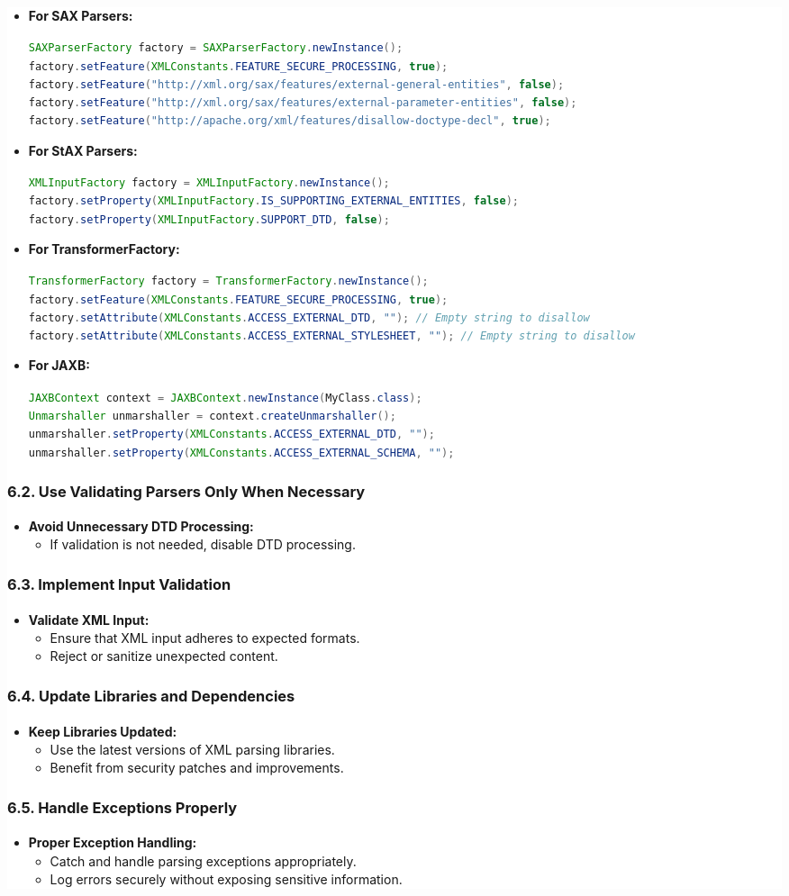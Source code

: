 - **For SAX Parsers:**

  ```java
  SAXParserFactory factory = SAXParserFactory.newInstance();
  factory.setFeature(XMLConstants.FEATURE_SECURE_PROCESSING, true);
  factory.setFeature("http://xml.org/sax/features/external-general-entities", false);
  factory.setFeature("http://xml.org/sax/features/external-parameter-entities", false);
  factory.setFeature("http://apache.org/xml/features/disallow-doctype-decl", true);
  ```

- **For StAX Parsers:**

  ```java
  XMLInputFactory factory = XMLInputFactory.newInstance();
  factory.setProperty(XMLInputFactory.IS_SUPPORTING_EXTERNAL_ENTITIES, false);
  factory.setProperty(XMLInputFactory.SUPPORT_DTD, false);
  ```

- **For TransformerFactory:**

  ```java
  TransformerFactory factory = TransformerFactory.newInstance();
  factory.setFeature(XMLConstants.FEATURE_SECURE_PROCESSING, true);
  factory.setAttribute(XMLConstants.ACCESS_EXTERNAL_DTD, ""); // Empty string to disallow
  factory.setAttribute(XMLConstants.ACCESS_EXTERNAL_STYLESHEET, ""); // Empty string to disallow
  ```

- **For JAXB:**

  ```java
  JAXBContext context = JAXBContext.newInstance(MyClass.class);
  Unmarshaller unmarshaller = context.createUnmarshaller();
  unmarshaller.setProperty(XMLConstants.ACCESS_EXTERNAL_DTD, "");
  unmarshaller.setProperty(XMLConstants.ACCESS_EXTERNAL_SCHEMA, "");
  ```

### **6.2. Use Validating Parsers Only When Necessary**

- **Avoid Unnecessary DTD Processing:**
  - If validation is not needed, disable DTD processing.

### **6.3. Implement Input Validation**

- **Validate XML Input:**
  - Ensure that XML input adheres to expected formats.
  - Reject or sanitize unexpected content.

### **6.4. Update Libraries and Dependencies**

- **Keep Libraries Updated:**
  - Use the latest versions of XML parsing libraries.
  - Benefit from security patches and improvements.

### **6.5. Handle Exceptions Properly**

- **Proper Exception Handling:**
  - Catch and handle parsing exceptions appropriately.
  - Log errors securely without exposing sensitive information.
